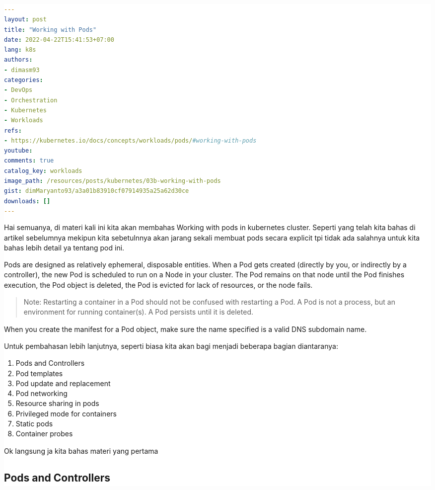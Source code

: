 ```yaml
---
layout: post
title: "Working with Pods"
date: 2022-04-22T15:41:53+07:00
lang: k8s
authors:
- dimasm93
categories:
- DevOps
- Orchestration
- Kubernetes
- Workloads
refs: 
- https://kubernetes.io/docs/concepts/workloads/pods/#working-with-pods
youtube: 
comments: true
catalog_key: workloads
image_path: /resources/posts/kubernetes/03b-working-with-pods
gist: dimMaryanto93/a3a01b83910cf07914935a25a62d30ce
downloads: []
---
```


Hai semuanya, di materi kali ini kita akan membahas Working with pods in kubernetes cluster. Seperti yang telah kita bahas di artikel sebelumnya mekipun kita sebetulnnya akan jarang sekali membuat pods secara explicit tpi tidak ada salahnya untuk kita bahas lebih detail ya tentang pod ini. 

Pods are designed as relatively ephemeral, disposable entities. When a Pod gets created (directly by you, or indirectly by a controller), the new Pod is scheduled to run on a Node in your cluster. The Pod remains on that node until the Pod finishes execution, the Pod object is deleted, the Pod is evicted for lack of resources, or the node fails.

> Note: Restarting a container in a Pod should not be confused with restarting a Pod. A Pod is not a process, but an environment for running container(s). A Pod persists until it is deleted.

When you create the manifest for a Pod object, make sure the name specified is a valid DNS subdomain name.

Untuk pembahasan lebih lanjutnya, seperti biasa kita akan bagi menjadi beberapa bagian diantaranya:

1. Pods and Controllers
2. Pod templates
3. Pod update and replacement
4. Pod networking
5. Resource sharing in pods
6. Privileged mode for containers
7. Static pods
8. Container probes

Ok langsung ja kita bahas materi yang pertama



## Pods and Controllers
